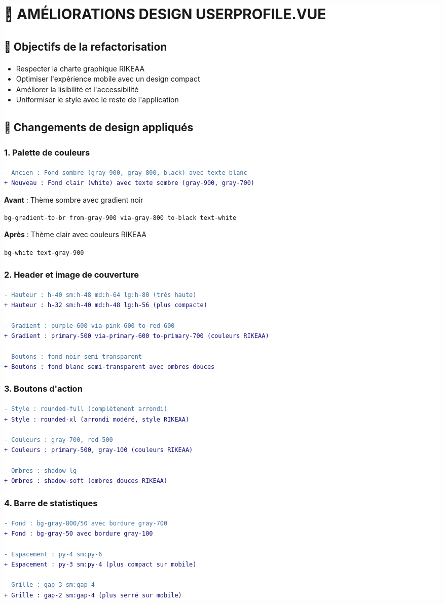 # 🎨 AMÉLIORATIONS DESIGN USERPROFILE.VUE

## 🎯 Objectifs de la refactorisation
- Respecter la charte graphique RIKEAA
- Optimiser l'expérience mobile avec un design compact
- Améliorer la lisibilité et l'accessibilité
- Uniformiser le style avec le reste de l'application

## 🎨 Changements de design appliqués

### 1. **Palette de couleurs**
```diff
- Ancien : Fond sombre (gray-900, gray-800, black) avec texte blanc
+ Nouveau : Fond clair (white) avec texte sombre (gray-900, gray-700)
```

**Avant** : Thème sombre avec gradient noir
```css
bg-gradient-to-br from-gray-900 via-gray-800 to-black text-white
```

**Après** : Thème clair avec couleurs RIKEAA
```css
bg-white text-gray-900
```

### 2. **Header et image de couverture**
```diff
- Hauteur : h-40 sm:h-48 md:h-64 lg:h-80 (très haute)
+ Hauteur : h-32 sm:h-40 md:h-48 lg:h-56 (plus compacte)

- Gradient : purple-600 via-pink-600 to-red-600
+ Gradient : primary-500 via-primary-600 to-primary-700 (couleurs RIKEAA)

- Boutons : fond noir semi-transparent
+ Boutons : fond blanc semi-transparent avec ombres douces
```

### 3. **Boutons d'action**
```diff
- Style : rounded-full (complètement arrondi)
+ Style : rounded-xl (arrondi modéré, style RIKEAA)

- Couleurs : gray-700, red-500
+ Couleurs : primary-500, gray-100 (couleurs RIKEAA)

- Ombres : shadow-lg
+ Ombres : shadow-soft (ombres douces RIKEAA)
```

### 4. **Barre de statistiques**
```diff
- Fond : bg-gray-800/50 avec bordure gray-700
+ Fond : bg-gray-50 avec bordure gray-100

- Espacement : py-4 sm:py-6
+ Espacement : py-3 sm:py-4 (plus compact sur mobile)

- Grille : gap-3 sm:gap-4
+ Grille : gap-2 sm:gap-4 (plus serré sur mobile)
```

